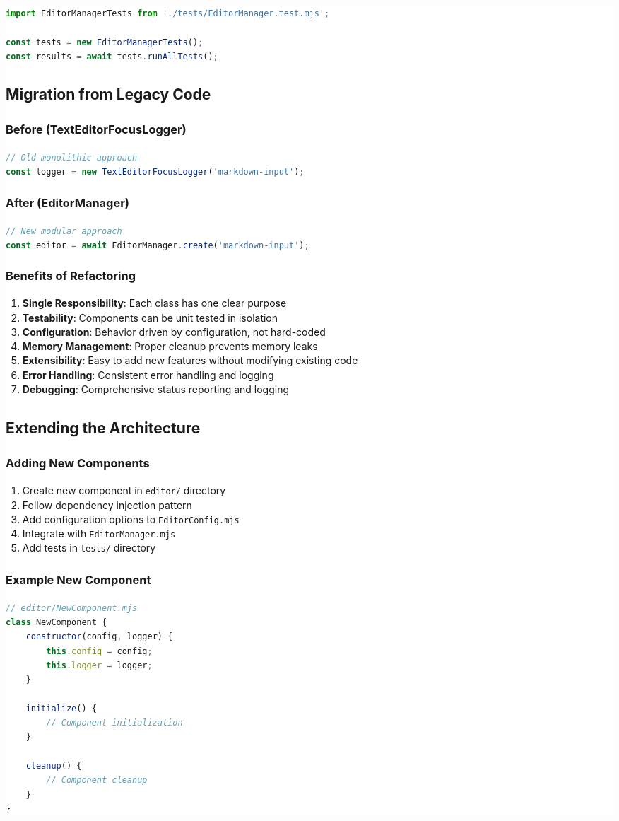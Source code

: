 ```javascript
import EditorManagerTests from './tests/EditorManager.test.mjs';

const tests = new EditorManagerTests();
const results = await tests.runAllTests();
```

## Migration from Legacy Code

### Before (TextEditorFocusLogger)
```javascript
// Old monolithic approach
const logger = new TextEditorFocusLogger('markdown-input');
```

### After (EditorManager)
```javascript
// New modular approach
const editor = await EditorManager.create('markdown-input');
```

### Benefits of Refactoring

1. **Single Responsibility**: Each class has one clear purpose
2. **Testability**: Components can be unit tested in isolation
3. **Configuration**: Behavior driven by configuration, not hard-coded
4. **Memory Management**: Proper cleanup prevents memory leaks
5. **Extensibility**: Easy to add new features without modifying existing code
6. **Error Handling**: Consistent error handling and logging
7. **Debugging**: Comprehensive status reporting and logging

## Extending the Architecture

### Adding New Components

1. Create new component in `editor/` directory
2. Follow dependency injection pattern
3. Add configuration options to `EditorConfig.mjs`
4. Integrate with `EditorManager.mjs`
5. Add tests in `tests/` directory

### Example New Component

```javascript
// editor/NewComponent.mjs
class NewComponent {
    constructor(config, logger) {
        this.config = config;
        this.logger = logger;
    }
    
    initialize() {
        // Component initialization
    }
    
    cleanup() {
        // Component cleanup
    }
}
```
